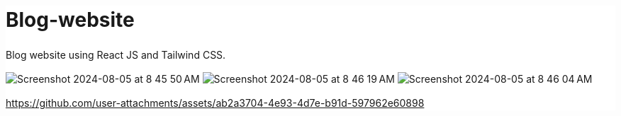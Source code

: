 # Blog-website
Blog website using React JS and Tailwind CSS.

<img width="1280" alt="Screenshot 2024-08-05 at 8 45 50 AM" src="https://github.com/user-attachments/assets/5a8fa2b9-fbd9-41c2-ab74-75ae9cd37446">

<img width="1280" alt="Screenshot 2024-08-05 at 8 46 19 AM" src="https://github.com/user-attachments/assets/0af69377-e723-42f5-9839-33116adce6ea">

<img width="1280" alt="Screenshot 2024-08-05 at 8 46 04 AM" src="https://github.com/user-attachments/assets/202be01f-0637-46b2-bc2f-f5a56efccbe8">

https://github.com/user-attachments/assets/ab2a3704-4e93-4d7e-b91d-597962e60898

